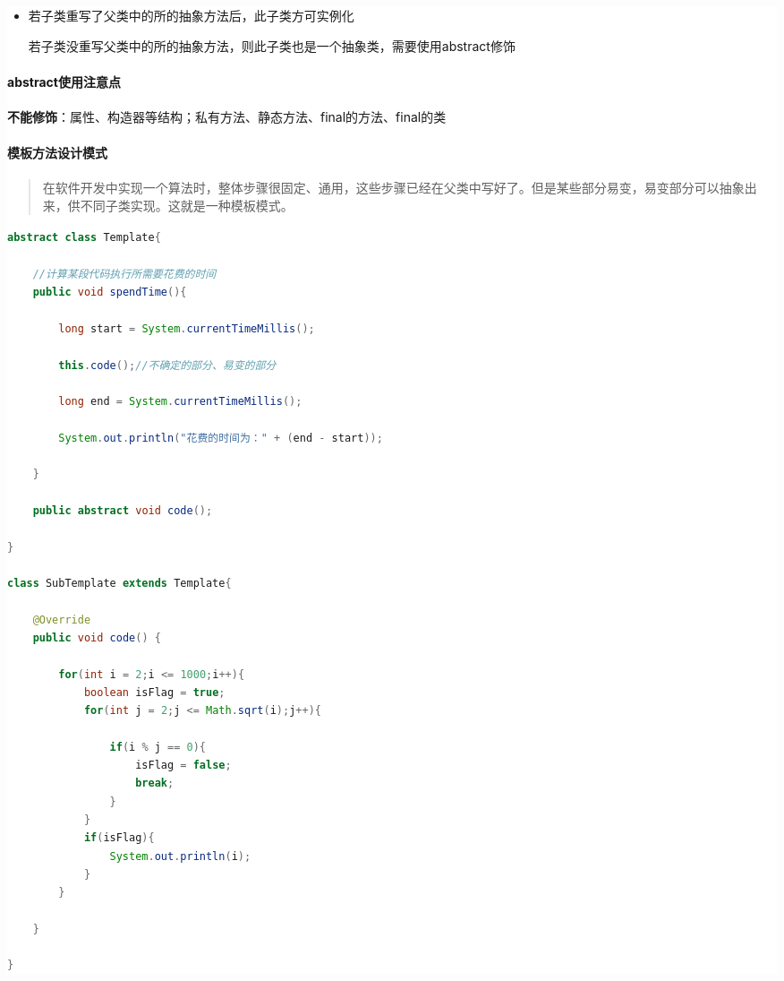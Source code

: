 - 若子类重写了父类中的所的抽象方法后，此子类方可实例化

  若子类没重写父类中的所的抽象方法，则此子类也是一个抽象类，需要使用abstract修饰

#### abstract使用注意点

**不能修饰**：属性、构造器等结构；私有方法、静态方法、final的方法、final的类

#### 模板方法设计模式

> 在软件开发中实现一个算法时，整体步骤很固定、通用，这些步骤已经在父类中写好了。但是某些部分易变，易变部分可以抽象出来，供不同子类实现。这就是一种模板模式。

```Java
abstract class Template{
	
	//计算某段代码执行所需要花费的时间
	public void spendTime(){
		
		long start = System.currentTimeMillis();
		
		this.code();//不确定的部分、易变的部分
		
		long end = System.currentTimeMillis();
		
		System.out.println("花费的时间为：" + (end - start));
		
	}
	
	public abstract void code();
	
}

class SubTemplate extends Template{

	@Override
	public void code() {
		
		for(int i = 2;i <= 1000;i++){
			boolean isFlag = true;
			for(int j = 2;j <= Math.sqrt(i);j++){
				
				if(i % j == 0){
					isFlag = false;
					break;
				}
			}
			if(isFlag){
				System.out.println(i);
			}
		}

	}
	
}
```
